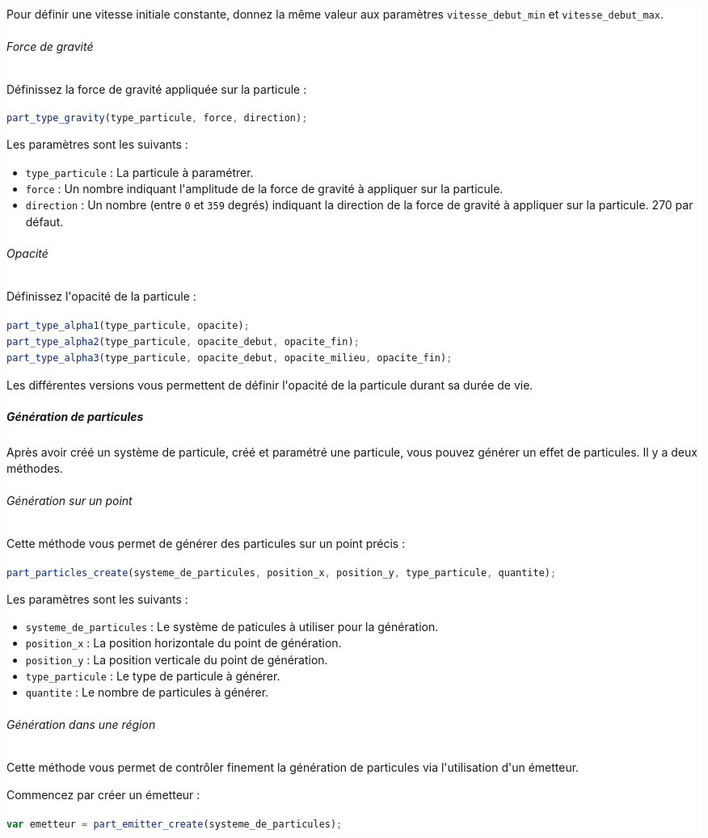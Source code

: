 Pour définir une vitesse initiale constante, donnez la même valeur aux paramètres `vitesse_debut_min` et `vitesse_debut_max`.

###### Force de gravité

Définissez la force de gravité appliquée sur la particule :

```js
part_type_gravity(type_particule, force, direction);
```

Les paramètres sont les suivants :

- `type_particule` : La particule à paramétrer.
- `force` : Un nombre indiquant l'amplitude de la force de gravité à appliquer sur la particule.
- `direction` : Un nombre (entre `0` et `359` degrés) indiquant la direction de la force de gravité à appliquer sur la particule. 270 par défaut.

###### Opacité

Définissez l'opacité de la particule :

```js
part_type_alpha1(type_particule, opacite);
part_type_alpha2(type_particule, opacite_debut, opacite_fin);
part_type_alpha3(type_particule, opacite_debut, opacite_milieu, opacite_fin);
```

Les différentes versions vous permettent de définir l'opacité de la particule durant sa durée de vie.

##### Génération de particules

Après avoir créé un système de particule, créé et  paramétré une particule, vous pouvez générer un effet de particules. Il y a deux méthodes.

###### Génération sur un point

Cette méthode vous permet de générer des particules sur un point précis :

```js
part_particles_create(systeme_de_particules, position_x, position_y, type_particule, quantite);
```

Les paramètres sont les suivants :

- `systeme_de_particules` : Le système de paticules à utiliser pour la génération.
- `position_x` : La position horizontale du point de génération.
- `position_y` : La position verticale du point de génération.
- `type_particule` : Le type de particule à générer.
- `quantite` : Le nombre de particules à générer.

###### Génération dans une région

Cette méthode vous permet de contrôler finement la génération de particules via l'utilisation d'un émetteur.

Commencez par créer un émetteur :

```js
var emetteur = part_emitter_create(systeme_de_particules);
```
